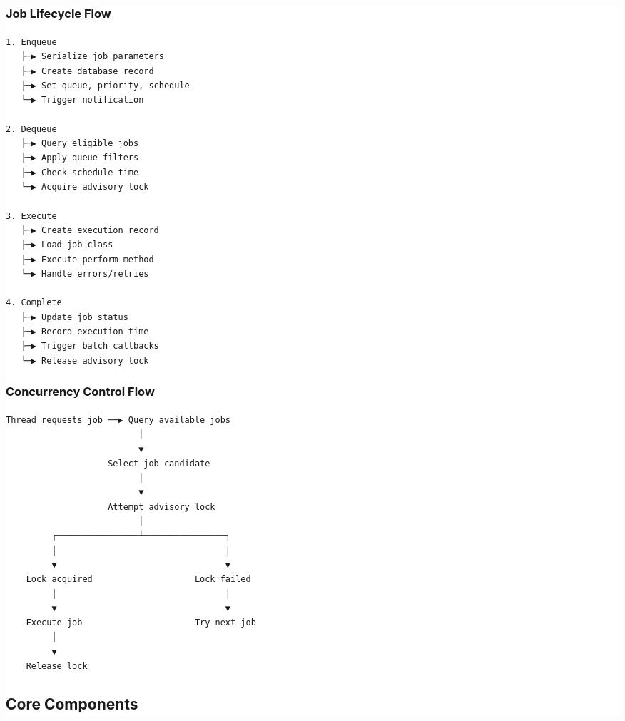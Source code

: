 ### Job Lifecycle Flow

```
1. Enqueue
   ├─▶ Serialize job parameters
   ├─▶ Create database record
   ├─▶ Set queue, priority, schedule
   └─▶ Trigger notification

2. Dequeue
   ├─▶ Query eligible jobs
   ├─▶ Apply queue filters
   ├─▶ Check schedule time
   └─▶ Acquire advisory lock

3. Execute
   ├─▶ Create execution record
   ├─▶ Load job class
   ├─▶ Execute perform method
   └─▶ Handle errors/retries

4. Complete
   ├─▶ Update job status
   ├─▶ Record execution time
   ├─▶ Trigger batch callbacks
   └─▶ Release advisory lock
```

### Concurrency Control Flow

```
Thread requests job ──▶ Query available jobs
                          │
                          ▼
                    Select job candidate
                          │
                          ▼
                    Attempt advisory lock
                          │
         ┌────────────────┴────────────────┐
         │                                 │
         ▼                                 ▼
    Lock acquired                    Lock failed
         │                                 │
         ▼                                 ▼
    Execute job                      Try next job
         │
         ▼
    Release lock
```

## Core Components
